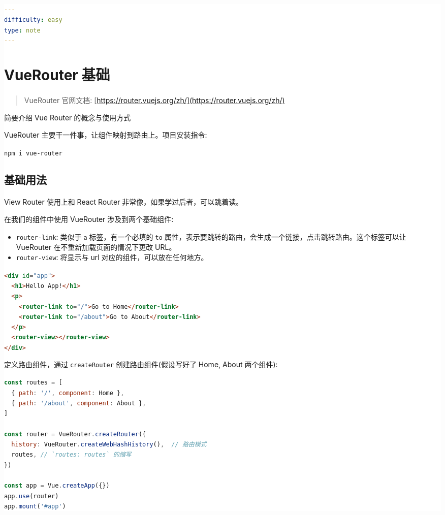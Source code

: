 ```yaml
---
difficulty: easy
type: note
---
```


# VueRouter 基础

> VueRouter 官网文档: [https://router.vuejs.org/zh/](https://router.vuejs.org/zh/)

<p class="hint">简要介绍 Vue Router 的概念与使用方式</p>

VueRouter 主要干一件事，让组件映射到路由上。项目安装指令:

```bash
npm i vue-router
```

## 基础用法

<p class="discuss">View Router 使用上和 React Router 非常像，如果学过后者，可以跳着读。</p>

在我们的组件中使用 VueRouter 涉及到两个基础组件:
- `router-link`: 类似于 `a` 标签，有一个必填的 `to` 属性，表示要跳转的路由，会生成一个链接，点击跳转路由。这个标签可以让 VueRouter 在不重新加载页面的情况下更改 URL。
- `router-view`: 将显示与 url 对应的组件，可以放在任何地方。

```html
<div id="app">
  <h1>Hello App!</h1>
  <p>
    <router-link to="/">Go to Home</router-link>
    <router-link to="/about">Go to About</router-link>
  </p>
  <router-view></router-view>
</div>
```

定义路由组件，通过 `createRouter` 创建路由组件(假设写好了 Home, About 两个组件):

```js
const routes = [
  { path: '/', component: Home },
  { path: '/about', component: About },
]

const router = VueRouter.createRouter({
  history: VueRouter.createWebHashHistory(),  // 路由模式
  routes, // `routes: routes` 的缩写
})

const app = Vue.createApp({})
app.use(router)
app.mount('#app')
```

